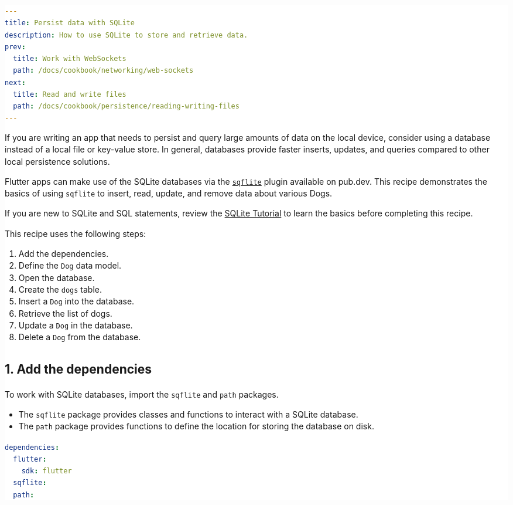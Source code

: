 ```yaml
---
title: Persist data with SQLite
description: How to use SQLite to store and retrieve data.
prev:
  title: Work with WebSockets
  path: /docs/cookbook/networking/web-sockets
next:
  title: Read and write files
  path: /docs/cookbook/persistence/reading-writing-files
---
```


If you are writing an app that needs to persist and query large amounts of data on
the local device, consider using a database instead of a local file or
key-value store. In general, databases provide faster inserts, updates,
and queries compared to other local persistence solutions.

Flutter apps can make use of the SQLite databases via the
[`sqflite`][] plugin available on pub.dev.
This recipe demonstrates the basics of using `sqflite`
to insert, read, update, and remove data about various Dogs.

If you are new to SQLite and SQL statements, review the
[SQLite Tutorial][] to learn the basics before
completing this recipe.

This recipe uses the following steps:

  1. Add the dependencies.
  2. Define the `Dog` data model.
  3. Open the database.
  4. Create the `dogs` table.
  5. Insert a `Dog` into the database.
  6. Retrieve the list of dogs.
  7. Update a `Dog` in the database.
  7. Delete a `Dog` from the database.

## 1. Add the dependencies

To work with SQLite databases, import the `sqflite` and `path` packages.

  * The `sqflite` package provides classes and functions to
    interact with a SQLite database.
  * The `path` package provides functions to
    define the location for storing the database on disk.

```yaml
dependencies:
  flutter:
    sdk: flutter
  sqflite:
  path:
```


[`delete()`]: {{site.pub-api}}/sqflite_common/latest/sqlite_api/DatabaseExecutor/delete.html
[`insert()`]: {{site.pub-api}}/sqflite_common/latest/sqlite_api/DatabaseExecutor/insert.html
[`sqflite`]: {{site.pub-pkg}}/sqflite
[SQLite Tutorial]: http://www.sqlitetutorial.net/
[official SQLite Datatypes documentation]: https://www.sqlite.org/datatype3.html
[`update()`]: {{site.pub-api}}/sqflite_common/latest/sqlite_api/DatabaseExecutor/update.html
